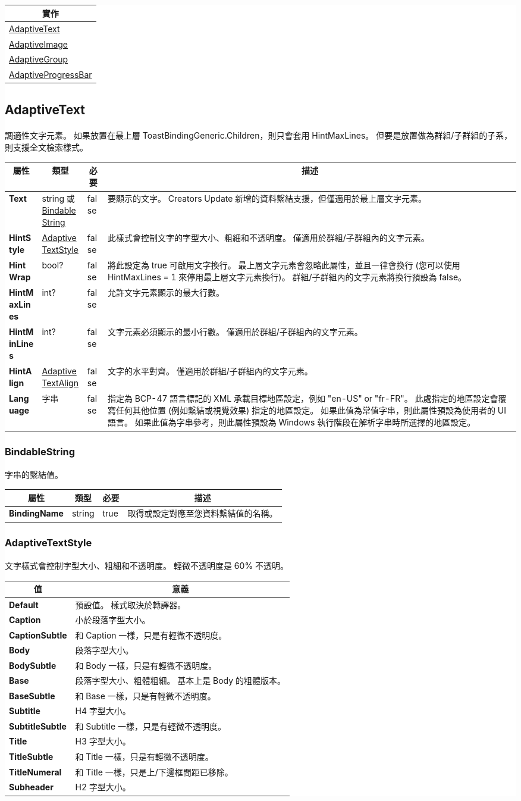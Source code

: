 | 實作 |
| --- |
| [AdaptiveText](#adaptivetext) |
| [AdaptiveImage](#adaptiveimage) |
| [AdaptiveGroup](#adaptivegroup) |
| [AdaptiveProgressBar](#adaptiveprogressbar) |


## <a name="adaptivetext"></a>AdaptiveText
調適性文字元素。 如果放置在最上層 ToastBindingGeneric.Children，則只會套用 HintMaxLines。 但要是放置做為群組/子群組的子系，則支援全文檢索樣式。

| 屬性 | 類型 | 必要 |描述 |
|---|---|---|---|
| **Text** | string 或 [BindableString](#bindablestring) | false | 要顯示的文字。 Creators Update 新增的資料繫結支援，但僅適用於最上層文字元素。 |
| **HintStyle** | [AdaptiveTextStyle](#adaptivetextstyle) | false | 此樣式會控制文字的字型大小、粗細和不透明度。 僅適用於群組/子群組內的文字元素。 |
| **HintWrap** | bool? | false | 將此設定為 true 可啟用文字換行。 最上層文字元素會忽略此屬性，並且一律會換行 (您可以使用 HintMaxLines = 1 來停用最上層文字元素換行)。 群組/子群組內的文字元素將換行預設為 false。 |
| **HintMaxLines** | int? | false | 允許文字元素顯示的最大行數。 |
| **HintMinLines** | int? | false | 文字元素必須顯示的最小行數。 僅適用於群組/子群組內的文字元素。 |
| **HintAlign** | [AdaptiveTextAlign](#adaptivetextalign) | false | 文字的水平對齊。 僅適用於群組/子群組內的文字元素。 |
| **Language** | 字串 | false | 指定為 BCP-47 語言標記的 XML 承載目標地區設定，例如 "en-US" or "fr-FR"。 此處指定的地區設定會覆寫任何其他位置 (例如繫結或視覺效果) 指定的地區設定。 如果此值為常值字串，則此屬性預設為使用者的 UI 語言。 如果此值為字串參考，則此屬性預設為 Windows 執行階段在解析字串時所選擇的地區設定。 |


### <a name="bindablestring"></a>BindableString
字串的繫結值。

| 屬性 | 類型 | 必要 | 描述 |
|---|---|---|---|
| **BindingName** | string | true | 取得或設定對應至您資料繫結值的名稱。 |


### <a name="adaptivetextstyle"></a>AdaptiveTextStyle
文字樣式會控制字型大小、粗細和不透明度。 輕微不透明度是 60% 不透明。

| 值 | 意義 |
|---|---|
| **Default** | 預設值。 樣式取決於轉譯器。 |
| **Caption** | 小於段落字型大小。 |
| **CaptionSubtle** | 和 Caption 一樣，只是有輕微不透明度。 |
| **Body** | 段落字型大小。 |
| **BodySubtle** | 和 Body 一樣，只是有輕微不透明度。 |
| **Base** | 段落字型大小、粗體粗細。 基本上是 Body 的粗體版本。 |
| **BaseSubtle** | 和 Base 一樣，只是有輕微不透明度。 |
| **Subtitle** | H4 字型大小。 |
| **SubtitleSubtle** | 和 Subtitle 一樣，只是有輕微不透明度。 |
| **Title** | H3 字型大小。 |
| **TitleSubtle** | 和 Title 一樣，只是有輕微不透明度。 |
| **TitleNumeral** | 和 Title 一樣，只是上/下邊框間距已移除。 |
| **Subheader** | H2 字型大小。 |